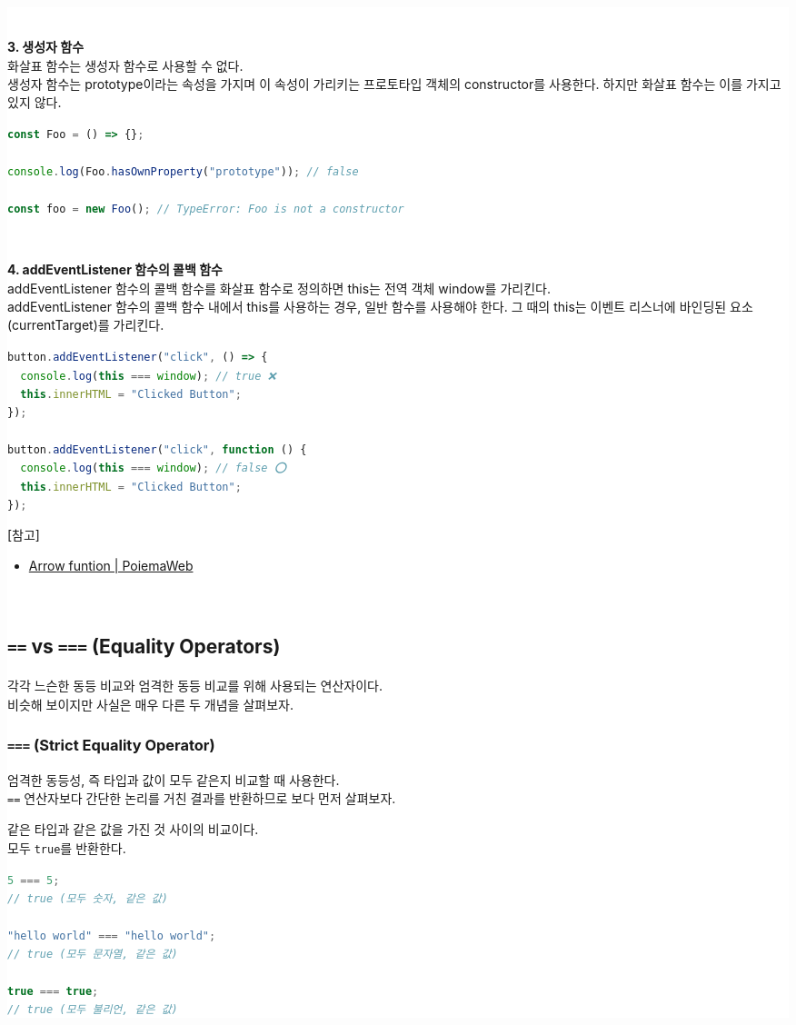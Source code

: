 <br/>

**3. 생성자 함수**
<br/>
화살표 함수는 생성자 함수로 사용할 수 없다.
<br/>생성자 함수는 prototype이라는 속성을 가지며 이 속성이 가리키는 프로토타입 객체의 constructor를 사용한다. 하지만 화살표 함수는 이를 가지고 있지 않다.

```javascript
const Foo = () => {};

console.log(Foo.hasOwnProperty("prototype")); // false

const foo = new Foo(); // TypeError: Foo is not a constructor
```

<br/>

**4. addEventListener 함수의 콜백 함수**
<br/>addEventListener 함수의 콜백 함수를 화살표 함수로 정의하면 this는 전역 객체 window를 가리킨다.
<br/>addEventListener 함수의 콜백 함수 내에서 this를 사용하는 경우, 일반 함수를 사용해야 한다. 그 때의 this는 이벤트 리스너에 바인딩된 요소(currentTarget)를 가리킨다.

```javascript
button.addEventListener("click", () => {
  console.log(this === window); // true ❌
  this.innerHTML = "Clicked Button";
});

button.addEventListener("click", function () {
  console.log(this === window); // false ⭕️
  this.innerHTML = "Clicked Button";
});
```

[참고]

- [Arrow funtion | PoiemaWeb](https://poiemaweb.com/es6-arrow-function)

<br>

## `==` vs `===` (Equality Operators)

각각 느슨한 동등 비교와 엄격한 동등 비교를 위해 사용되는 연산자이다.
<br>비슷해 보이지만 사실은 매우 다른 두 개념을 살펴보자.

### `===` (Strict Equality Operator)

엄격한 동등성, 즉 타입과 값이 모두 같은지 비교할 때 사용한다.
<br>`==` 연산자보다 간단한 논리를 거친 결과를 반환하므로 보다 먼저 살펴보자.

같은 타입과 같은 값을 가진 것 사이의 비교이다.
<br>모두 `true`를 반환한다.

```javascript
5 === 5;
// true (모두 숫자, 같은 값)

"hello world" === "hello world";
// true (모두 문자열, 같은 값)

true === true;
// true (모두 불리언, 같은 값)
```
